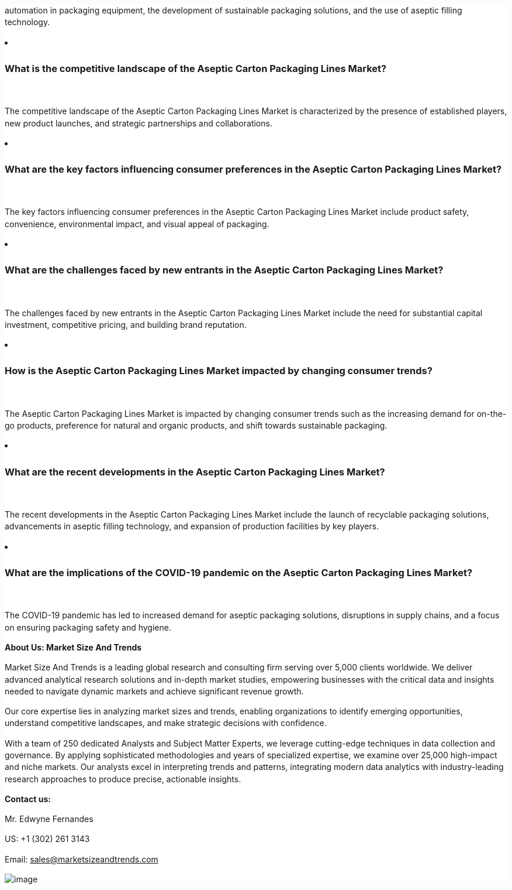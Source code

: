 automation in packaging equipment, the development of sustainable packaging solutions, and the use of aseptic filling technology.</p>  </li>  <li>    <h3>What is the competitive landscape of the Aseptic Carton Packaging Lines Market?</h3>    <p>&nbsp;</p><p>The competitive landscape of the Aseptic Carton Packaging Lines Market is characterized by the presence of established players, new product launches, and strategic partnerships and collaborations.</p>  </li>  <li>    <h3>What are the key factors influencing consumer preferences in the Aseptic Carton Packaging Lines Market?</h3>    <p>&nbsp;</p><p>The key factors influencing consumer preferences in the Aseptic Carton Packaging Lines Market include product safety, convenience, environmental impact, and visual appeal of packaging.</p>  </li>  <li>    <h3>What are the challenges faced by new entrants in the Aseptic Carton Packaging Lines Market?</h3>    <p>&nbsp;</p><p>The challenges faced by new entrants in the Aseptic Carton Packaging Lines Market include the need for substantial capital investment, competitive pricing, and building brand reputation.</p>  </li>  <li>    <h3>How is the Aseptic Carton Packaging Lines Market impacted by changing consumer trends?</h3>    <p>&nbsp;</p><p>The Aseptic Carton Packaging Lines Market is impacted by changing consumer trends such as the increasing demand for on-the-go products, preference for natural and organic products, and shift towards sustainable packaging.</p>  </li>  <li>    <h3>What are the recent developments in the Aseptic Carton Packaging Lines Market?</h3>    <p>&nbsp;</p><p>The recent developments in the Aseptic Carton Packaging Lines Market include the launch of recyclable packaging solutions, advancements in aseptic filling technology, and expansion of production facilities by key players.</p>  </li>  <li>    <h3>What are the implications of the COVID-19 pandemic on the Aseptic Carton Packaging Lines Market?</h3>    <p>&nbsp;</p><p>The COVID-19 pandemic has led to increased demand for aseptic packaging solutions, disruptions in supply chains, and a focus on ensuring packaging safety and hygiene.</p>  </li></ol></body></html></p><p><strong>About Us:&nbsp;Market Size And Trends</strong></p><p>Market Size And Trends&nbsp;is a leading global research and consulting firm serving over 5,000 clients worldwide. We deliver advanced analytical research solutions and in-depth market studies, empowering businesses with the critical data and insights needed to navigate dynamic markets and achieve significant revenue growth.</p><p>Our core expertise lies in analyzing market sizes and trends, enabling organizations to identify emerging opportunities, understand competitive landscapes, and make strategic decisions with confidence.</p><p>With a team of 250 dedicated Analysts and Subject Matter Experts, we leverage cutting-edge techniques in data collection and governance. By applying sophisticated methodologies and years of specialized expertise, we examine over 25,000 high-impact and niche markets. Our analysts excel in interpreting trends and patterns, integrating modern data analytics with industry-leading research approaches to produce precise, actionable insights.</p><p><strong>Contact us:</strong></p><p>Mr. Edwyne Fernandes</p><p>US: +1 (302) 261 3143</p><p>Email: <a href="mailto:sales@marketsizeandtrends.com">sales@marketsizeandtrends.com</a>&nbsp;</p>
![image](https://github.com/user-attachments/assets/612684ef-72fb-498a-a852-4dcac27a003a)
